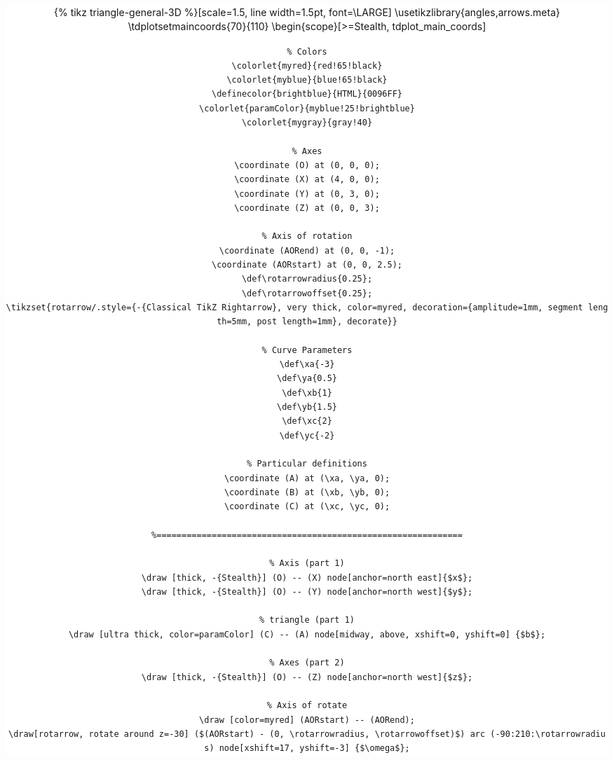 <center>
{% tikz triangle-general-3D %}[scale=1.5, line width=1.5pt, font=\LARGE]
\usetikzlibrary{angles,arrows.meta}
\tdplotsetmaincoords{70}{110}
\begin{scope}[>=Stealth, tdplot_main_coords]
    
    % Colors
    \colorlet{myred}{red!65!black}
    \colorlet{myblue}{blue!65!black}
    \definecolor{brightblue}{HTML}{0096FF}
    \colorlet{paramColor}{myblue!25!brightblue}
    \colorlet{mygray}{gray!40}

    % Axes
    \coordinate (O) at (0, 0, 0);
    \coordinate (X) at (4, 0, 0);
    \coordinate (Y) at (0, 3, 0);
    \coordinate (Z) at (0, 0, 3);

    % Axis of rotation
    \coordinate (AORend) at (0, 0, -1);
    \coordinate (AORstart) at (0, 0, 2.5);
    \def\rotarrowradius{0.25};
    \def\rotarrowoffset{0.25};
    \tikzset{rotarrow/.style={-{Classical TikZ Rightarrow}, very thick, color=myred, decoration={amplitude=1mm, segment length=5mm, post length=1mm}, decorate}}

    % Curve Parameters
    \def\xa{-3}
    \def\ya{0.5}
    \def\xb{1}
    \def\yb{1.5}
    \def\xc{2}
    \def\yc{-2}

    % Particular definitions
    \coordinate (A) at (\xa, \ya, 0);
    \coordinate (B) at (\xb, \yb, 0);
    \coordinate (C) at (\xc, \yc, 0);

    %=============================================================

    % Axis (part 1)
    \draw [thick, -{Stealth}] (O) -- (X) node[anchor=north east]{$x$};
    \draw [thick, -{Stealth}] (O) -- (Y) node[anchor=north west]{$y$};

    % triangle (part 1)
    \draw [ultra thick, color=paramColor] (C) -- (A) node[midway, above, xshift=0, yshift=0] {$b$};

    % Axes (part 2)
    \draw [thick, -{Stealth}] (O) -- (Z) node[anchor=north west]{$z$};

    % Axis of rotate
    \draw [color=myred] (AORstart) -- (AORend);
    \draw[rotarrow, rotate around z=-30] ($(AORstart) - (0, \rotarrowradius, \rotarrowoffset)$) arc (-90:210:\rotarrowradius) node[xshift=17, yshift=-3] {$\omega$};
